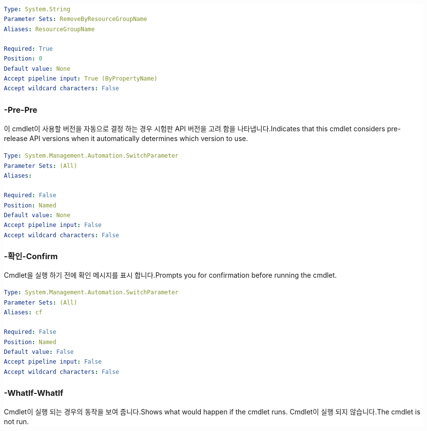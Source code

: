 ```yaml
Type: System.String
Parameter Sets: RemoveByResourceGroupName
Aliases: ResourceGroupName

Required: True
Position: 0
Default value: None
Accept pipeline input: True (ByPropertyName)
Accept wildcard characters: False
```

### <span data-ttu-id="4211a-135">-Pre</span><span class="sxs-lookup"><span data-stu-id="4211a-135">-Pre</span></span>
<span data-ttu-id="4211a-136">이 cmdlet이 사용할 버전을 자동으로 결정 하는 경우 시험판 API 버전을 고려 함을 나타냅니다.</span><span class="sxs-lookup"><span data-stu-id="4211a-136">Indicates that this cmdlet considers pre-release API versions when it automatically determines which version to use.</span></span>

```yaml
Type: System.Management.Automation.SwitchParameter
Parameter Sets: (All)
Aliases:

Required: False
Position: Named
Default value: None
Accept pipeline input: False
Accept wildcard characters: False
```

### <span data-ttu-id="4211a-137">-확인</span><span class="sxs-lookup"><span data-stu-id="4211a-137">-Confirm</span></span>
<span data-ttu-id="4211a-138">Cmdlet을 실행 하기 전에 확인 메시지를 표시 합니다.</span><span class="sxs-lookup"><span data-stu-id="4211a-138">Prompts you for confirmation before running the cmdlet.</span></span>

```yaml
Type: System.Management.Automation.SwitchParameter
Parameter Sets: (All)
Aliases: cf

Required: False
Position: Named
Default value: False
Accept pipeline input: False
Accept wildcard characters: False
```

### <span data-ttu-id="4211a-139">-WhatIf</span><span class="sxs-lookup"><span data-stu-id="4211a-139">-WhatIf</span></span>
<span data-ttu-id="4211a-140">Cmdlet이 실행 되는 경우의 동작을 보여 줍니다.</span><span class="sxs-lookup"><span data-stu-id="4211a-140">Shows what would happen if the cmdlet runs.</span></span>
<span data-ttu-id="4211a-141">Cmdlet이 실행 되지 않습니다.</span><span class="sxs-lookup"><span data-stu-id="4211a-141">The cmdlet is not run.</span></span>
